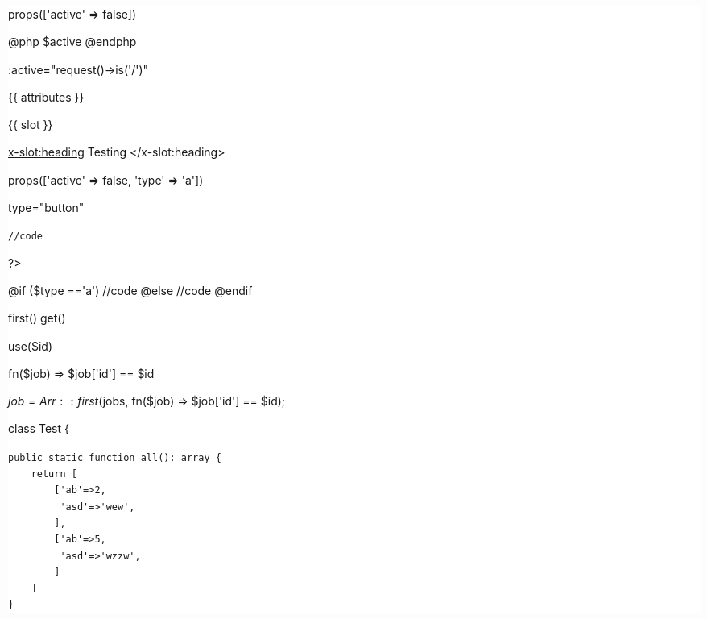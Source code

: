 props(['active' => false])

@php
	$active
@endphp


:active="request()->is('/')"


{{ attributes }}


{{ slot }}


<x-slot:heading>
	Testing
</x-slot:heading>


props(['active' => false, 'type' => 'a'])

type="button"


<?php if ($type == 'a'):
	//code
?>

<?php else:?>
	//code
?>


@if ($type =='a')
//code
@else
//code
@endif




first()
get()

use($id)

fn($job) => $job['id'] == $id


$job = Arr::first($jobs, fn($job) => $job['id'] == $id);



class Test {
	
	public static function all(): array {
		return [
			['ab'=>2,
			 'asd'=>'wew',
			],
			['ab'=>5,
			 'asd'=>'wzzw',
			]
		]
	}

